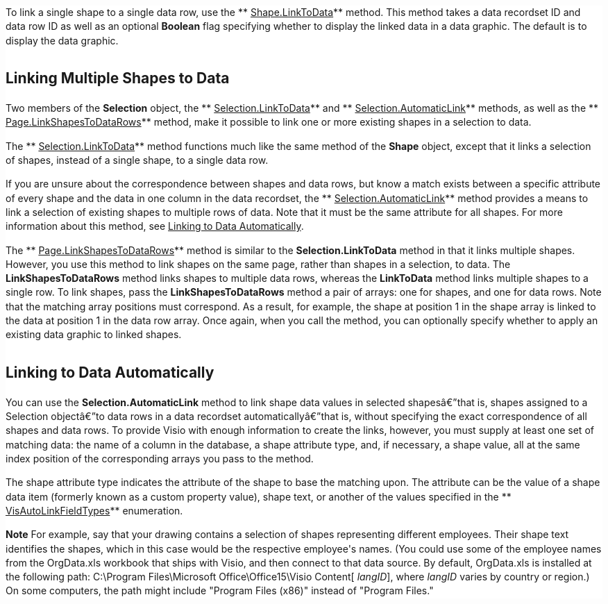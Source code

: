 To link a single shape to a single data row, use the  ** [Shape.LinkToData](75dd1543-e643-0c7d-a89a-f0dd09d6d323.md)** method. This method takes a data recordset ID and data row ID as well as an optional **Boolean** flag specifying whether to display the linked data in a data graphic. The default is to display the data graphic.


## Linking Multiple Shapes to Data
<a name="sectionSection5"> </a>

Two members of the  **Selection** object, the ** [Selection.LinkToData](1aa42548-2f3a-015d-e618-c0e103ffaea3.md)** and ** [Selection.AutomaticLink](6943b2b1-269a-7759-d981-a3749cfbeaee.md)** methods, as well as the ** [Page.LinkShapesToDataRows](306c8edf-04ea-1e54-b3cf-63ea0352c242.md)** method, make it possible to link one or more existing shapes in a selection to data.

The  ** [Selection.LinkToData](1aa42548-2f3a-015d-e618-c0e103ffaea3.md)** method functions much like the same method of the **Shape** object, except that it links a selection of shapes, instead of a single shape, to a single data row.

If you are unsure about the correspondence between shapes and data rows, but know a match exists between a specific attribute of every shape and the data in one column in the data recordset, the  ** [Selection.AutomaticLink](6943b2b1-269a-7759-d981-a3749cfbeaee.md)** method provides a means to link a selection of existing shapes to multiple rows of data. Note that it must be the same attribute for all shapes. For more information about this method, see [Linking to Data Automatically](#linktodataauto).

The  ** [Page.LinkShapesToDataRows](306c8edf-04ea-1e54-b3cf-63ea0352c242.md)** method is similar to the **Selection.LinkToData** method in that it links multiple shapes. However, you use this method to link shapes on the same page, rather than shapes in a selection, to data. The **LinkShapesToDataRows** method links shapes to multiple data rows, whereas the **LinkToData** method links multiple shapes to a single row. To link shapes, pass the **LinkShapesToDataRows** method a pair of arrays: one for shapes, and one for data rows. Note that the matching array positions must correspond. As a result, for example, the shape at position 1 in the shape array is linked to the data at position 1 in the data row array. Once again, when you call the method, you can optionally specify whether to apply an existing data graphic to linked shapes.


## Linking to Data Automatically
<a name="sectionSection6"> </a>

You can use the  **Selection.AutomaticLink** method to link shape data values in selected shapesâ€”that is, shapes assigned to a Selection objectâ€”to data rows in a data recordset automaticallyâ€”that is, without specifying the exact correspondence of all shapes and data rows. To provide Visio with enough information to create the links, however, you must supply at least one set of matching data: the name of a column in the database, a shape attribute type, and, if necessary, a shape value, all at the same index position of the corresponding arrays you pass to the method.

The shape attribute type indicates the attribute of the shape to base the matching upon. The attribute can be the value of a shape data item (formerly known as a custom property value), shape text, or another of the values specified in the  ** [VisAutoLinkFieldTypes](0fcd52eb-aa7e-53ed-2b75-a1fb573328ca.md)** enumeration.


 **Note**  For example, say that your drawing contains a selection of shapes representing different employees. Their shape text identifies the shapes, which in this case would be the respective employee's names. (You could use some of the employee names from the OrgData.xls workbook that ships with Visio, and then connect to that data source. By default, OrgData.xls is installed at the following path: C:\Program Files\Microsoft Office\Office15\Visio Content\[ _langID_], where  _langID_ varies by country or region.) On some computers, the path might include "Program Files (x86)" instead of "Program Files."
